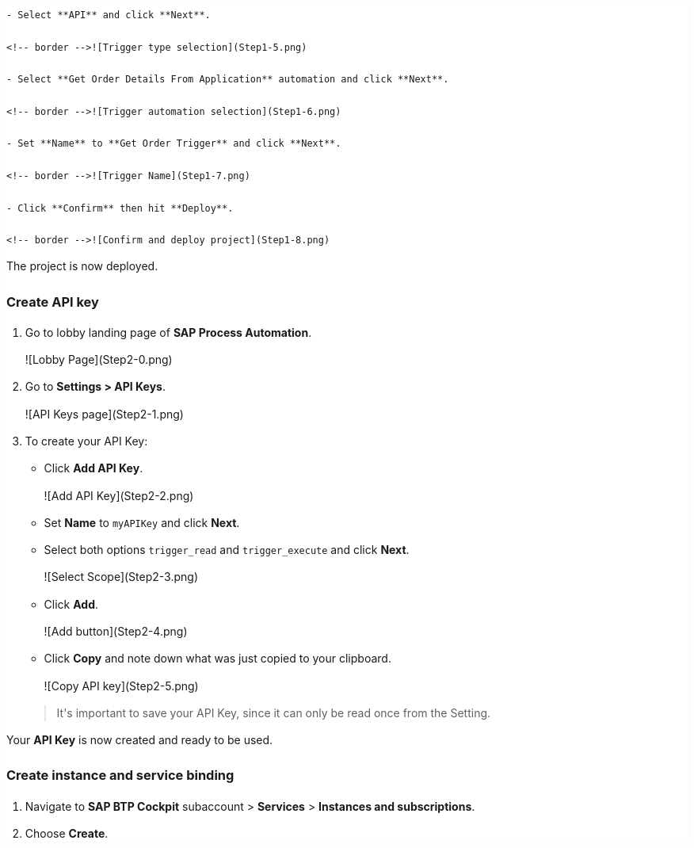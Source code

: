     - Select **API** and click **Next**.

    <!-- border -->![Trigger type selection](Step1-5.png)

    - Select **Get Order Details From Application** automation and click **Next**.

    <!-- border -->![Trigger automation selection](Step1-6.png)

    - Set **Name** to **Get Order Trigger** and click **Next**.

    <!-- border -->![Trigger Name](Step1-7.png)

    - Click **Confirm** then hit **Deploy**.

    <!-- border -->![Confirm and deploy project](Step1-8.png)

The project is now deployed.


### Create API key


1.  Go to lobby landing page of **SAP Process Automation**.

    <!-- border -->![Lobby Page](Step2-0.png)

1.  Go to **Settings > API Keys**.

    <!-- border -->![API Keys page](Step2-1.png)

2.  To create your API Key:
    - Click **Add API Key**.

      <!-- border -->![Add API Key](Step2-2.png)

    - Set **Name** to `myAPIKey` and click **Next**.
    - Select both options `trigger_read` and `trigger_execute` and click **Next**.

      <!-- border -->![Select Scope](Step2-3.png)

    - Click **Add**.

      <!-- border -->![Add button](Step2-4.png)

    - Click **Copy** and note down what was just copied to your clipboard.

      <!-- border -->![Copy API key](Step2-5.png)

    > It's important to save your API Key, since it can only be read once from the Setting.

Your **API Key** is now created and ready to be used.



### Create instance and service binding

1.  Navigate to **SAP BTP Cockpit** subaccount > **Services** > **Instances and subscriptions**.

2.  Choose **Create**.
